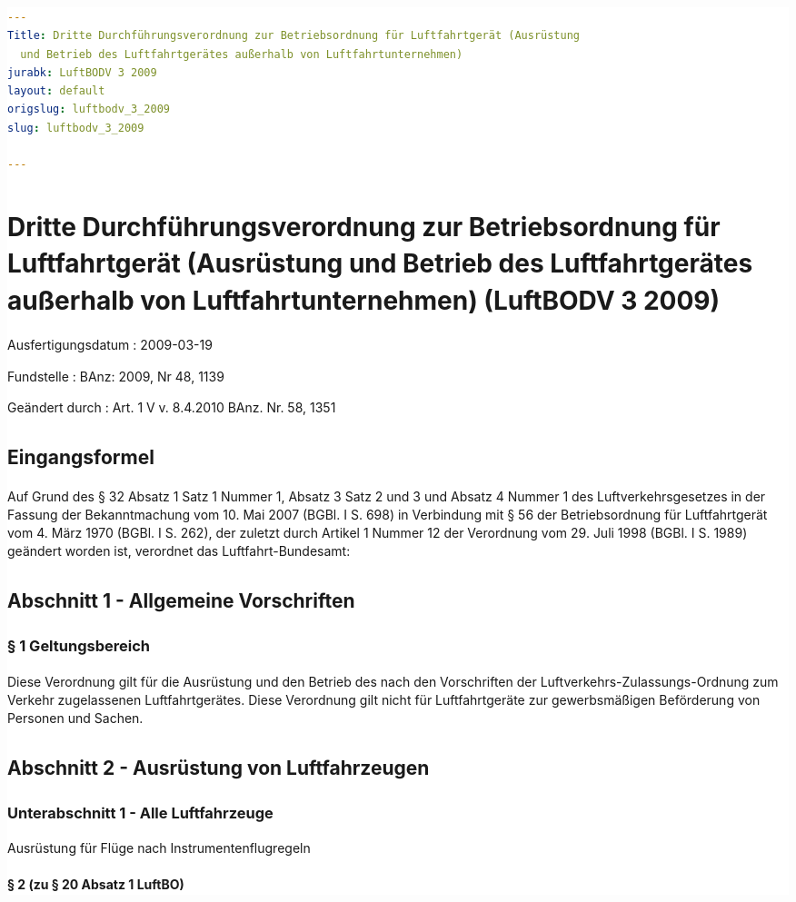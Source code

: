 ```yaml
---
Title: Dritte Durchführungsverordnung zur Betriebsordnung für Luftfahrtgerät (Ausrüstung
  und Betrieb des Luftfahrtgerätes außerhalb von Luftfahrtunternehmen)
jurabk: LuftBODV 3 2009
layout: default
origslug: luftbodv_3_2009
slug: luftbodv_3_2009

---
```


# Dritte Durchführungsverordnung zur Betriebsordnung für Luftfahrtgerät (Ausrüstung und Betrieb des Luftfahrtgerätes außerhalb von Luftfahrtunternehmen) (LuftBODV 3 2009)

Ausfertigungsdatum
:   2009-03-19

Fundstelle
:   BAnz: 2009, Nr 48, 1139

Geändert durch
:   Art. 1 V v. 8.4.2010 BAnz. Nr. 58, 1351


## Eingangsformel

Auf Grund des § 32 Absatz 1 Satz 1 Nummer 1, Absatz 3 Satz 2 und 3 und Absatz 4 Nummer 1 des Luftverkehrsgesetzes in der Fassung der Bekanntmachung vom 10. Mai 2007 (BGBl. I S. 698) in Verbindung mit § 56 der Betriebsordnung für Luftfahrtgerät vom 4. März 1970 (BGBl. I S. 262), der zuletzt durch Artikel 1 Nummer 12 der Verordnung vom 29. Juli 1998 (BGBl. I S. 1989) geändert worden ist, verordnet das Luftfahrt-Bundesamt:


## Abschnitt 1 - Allgemeine Vorschriften


### § 1 Geltungsbereich

Diese Verordnung gilt für die Ausrüstung und den Betrieb des nach den Vorschriften der Luftverkehrs-Zulassungs-Ordnung zum Verkehr zugelassenen Luftfahrtgerätes. Diese Verordnung gilt nicht für Luftfahrtgeräte zur gewerbsmäßigen Beförderung von Personen und Sachen.


## Abschnitt 2 - Ausrüstung von Luftfahrzeugen


### Unterabschnitt 1 - Alle Luftfahrzeuge

Ausrüstung für Flüge nach Instrumentenflugregeln

#### § 2 (zu § 20 Absatz 1 LuftBO)

